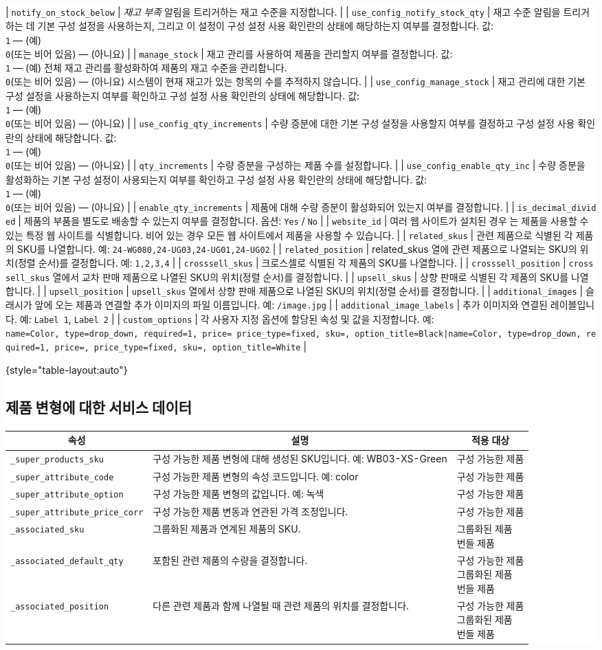 | `notify_on_stock_below` | _재고 부족_ 알림을 트리거하는 재고 수준을 지정합니다. |
| `use_config_notify_stock_qty` | 재고 수준 알림을 트리거하는 데 기본 구성 설정을 사용하는지, 그리고 이 설정이 구성 설정 사용 확인란의 상태에 해당하는지 여부를 결정합니다. 값: <br/>`1` — (예)<br/>`0`(또는 비어 있음) — (아니요) |
| `manage_stock` | 재고 관리를 사용하여 제품을 관리할지 여부를 결정합니다. 값: <br/>`1` — (예) 전체 재고 관리를 활성화하여 제품의 재고 수준을 관리합니다.<br/>`0`(또는 비어 있음) — (아니요) 시스템이 현재 재고가 있는 항목의 수를 추적하지 않습니다. |
| `use_config_manage_stock` | 재고 관리에 대한 기본 구성 설정을 사용하는지 여부를 확인하고 구성 설정 사용 확인란의 상태에 해당합니다. 값: <br/>`1` — (예)<br/>`0`(또는 비어 있음) — (아니요) |
| `use_config_qty_increments` | 수량 증분에 대한 기본 구성 설정을 사용할지 여부를 결정하고 구성 설정 사용 확인란의 상태에 해당합니다. 값: <br/>`1` — (예)<br/>`0`(또는 비어 있음) — (아니요) |
| `qty_increments` | 수량 증분을 구성하는 제품 수를 설정합니다. |
| `use_config_enable_qty_inc` | 수량 증분을 활성화하는 기본 구성 설정이 사용되는지 여부를 확인하고 구성 설정 사용 확인란의 상태에 해당합니다. 값: <br/>`1` — (예)<br/>`0`(또는 비어 있음) — (아니요) |
| `enable_qty_increments` | 제품에 대해 수량 증분이 활성화되어 있는지 여부를 결정합니다. |
| `is_decimal_divided` | 제품의 부품을 별도로 배송할 수 있는지 여부를 결정합니다. 옵션: `Yes` / `No` |
| `website_id` | 여러 웹 사이트가 설치된 경우 는 제품을 사용할 수 있는 특정 웹 사이트를 식별합니다. 비어 있는 경우 모든 웹 사이트에서 제품을 사용할 수 있습니다. |
| `related_skus` | 관련 제품으로 식별된 각 제품의 SKU를 나열합니다. 예: `24-WG080,24-UG03,24-UG01,24-UG02` |
| `related_position` | related_skus 열에 관련 제품으로 나열되는 SKU의 위치(정렬 순서)를 결정합니다. 예: `1,2,3,4` |
| `crosssell_skus` | 크로스셀로 식별된 각 제품의 SKU를 나열합니다. |
| `crosssell_position` | `crosssell_skus` 열에서 교차 판매 제품으로 나열된 SKU의 위치(정렬 순서)를 결정합니다. |
| `upsell_skus` | 상향 판매로 식별된 각 제품의 SKU를 나열합니다. |
| `upsell_position` | `upsell_skus` 열에서 상향 판매 제품으로 나열된 SKU의 위치(정렬 순서)를 결정합니다. |
| `additional_images` | 슬래시가 앞에 오는 제품과 연결할 추가 이미지의 파일 이름입니다. 예: `/image.jpg` |
| `additional_image_labels` | 추가 이미지와 연결된 레이블입니다. 예: `Label 1`, `Label 2` |
| `custom_options` | 각 사용자 지정 옵션에 할당된 속성 및 값을 지정합니다. 예: <br/>`name=Color, type=drop_down, required=1, price= price_type=fixed, sku=, option_title=Black|name=Color, type=drop_down, required=1, price=, price_type=fixed, sku=, option_title=White` |

{style="table-layout:auto"}

## 제품 변형에 대한 서비스 데이터

| 속성 | 설명 | 적용 대상 |
|--- |--- | --- |
| `_super_products_sku` | 구성 가능한 제품 변형에 대해 생성된 SKU입니다. 예: WB03-XS-Green | 구성 가능한 제품 |
| `_super_attribute_code` | 구성 가능한 제품 변형의 속성 코드입니다. 예: color | 구성 가능한 제품 |
| `_super_attribute_option` | 구성 가능한 제품 변형의 값입니다. 예: 녹색 | 구성 가능한 제품 |
| `_super_attribute_price_corr` | 구성 가능한 제품 변동과 연관된 가격 조정입니다. | 구성 가능한 제품 |
| `_associated_sku` | 그룹화된 제품과 연계된 제품의 SKU. | 그룹화된 제품 <br/>번들 제품 |
| `_associated_default_qty` | 포함된 관련 제품의 수량을 결정합니다. | 구성 가능한 제품<br/>그룹화된 제품<br/>번들 제품 |
| `_associated_position` | 다른 관련 제품과 함께 나열될 때 관련 제품의 위치를 결정합니다. | 구성 가능한 제품<br/>그룹화된 제품<br/>번들 제품 |
